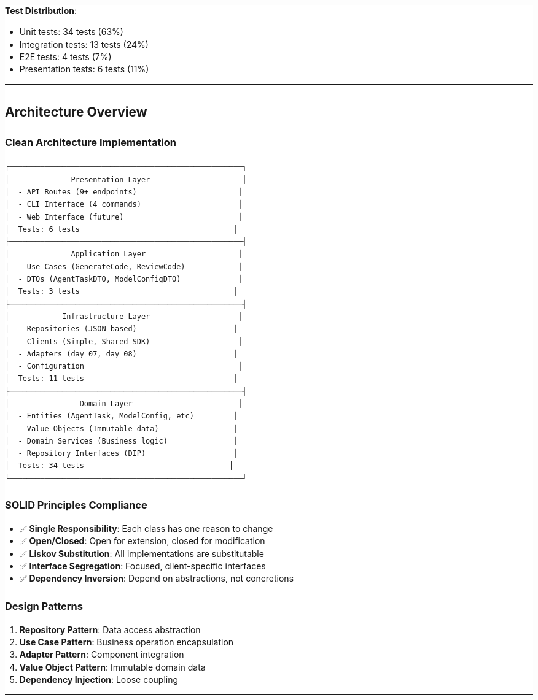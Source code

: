 **Test Distribution**:
- Unit tests: 34 tests (63%)
- Integration tests: 13 tests (24%)
- E2E tests: 4 tests (7%)
- Presentation tests: 6 tests (11%)

---

## Architecture Overview

### Clean Architecture Implementation

```
┌─────────────────────────────────────────────────────┐
│              Presentation Layer                     │
│  - API Routes (9+ endpoints)                       │
│  - CLI Interface (4 commands)                      │
│  - Web Interface (future)                          │
│  Tests: 6 tests                                   │
├─────────────────────────────────────────────────────┤
│              Application Layer                     │
│  - Use Cases (GenerateCode, ReviewCode)            │
│  - DTOs (AgentTaskDTO, ModelConfigDTO)             │
│  Tests: 3 tests                                   │
├─────────────────────────────────────────────────────┤
│            Infrastructure Layer                    │
│  - Repositories (JSON-based)                      │
│  - Clients (Simple, Shared SDK)                    │
│  - Adapters (day_07, day_08)                      │
│  - Configuration                                   │
│  Tests: 11 tests                                  │
├─────────────────────────────────────────────────────┤
│                Domain Layer                        │
│  - Entities (AgentTask, ModelConfig, etc)         │
│  - Value Objects (Immutable data)                 │
│  - Domain Services (Business logic)               │
│  - Repository Interfaces (DIP)                    │
│  Tests: 34 tests                                 │
└─────────────────────────────────────────────────────┘
```

### SOLID Principles Compliance

- ✅ **Single Responsibility**: Each class has one reason to change
- ✅ **Open/Closed**: Open for extension, closed for modification
- ✅ **Liskov Substitution**: All implementations are substitutable
- ✅ **Interface Segregation**: Focused, client-specific interfaces
- ✅ **Dependency Inversion**: Depend on abstractions, not concretions

### Design Patterns

1. **Repository Pattern**: Data access abstraction
2. **Use Case Pattern**: Business operation encapsulation
3. **Adapter Pattern**: Component integration
4. **Value Object Pattern**: Immutable domain data
5. **Dependency Injection**: Loose coupling

---